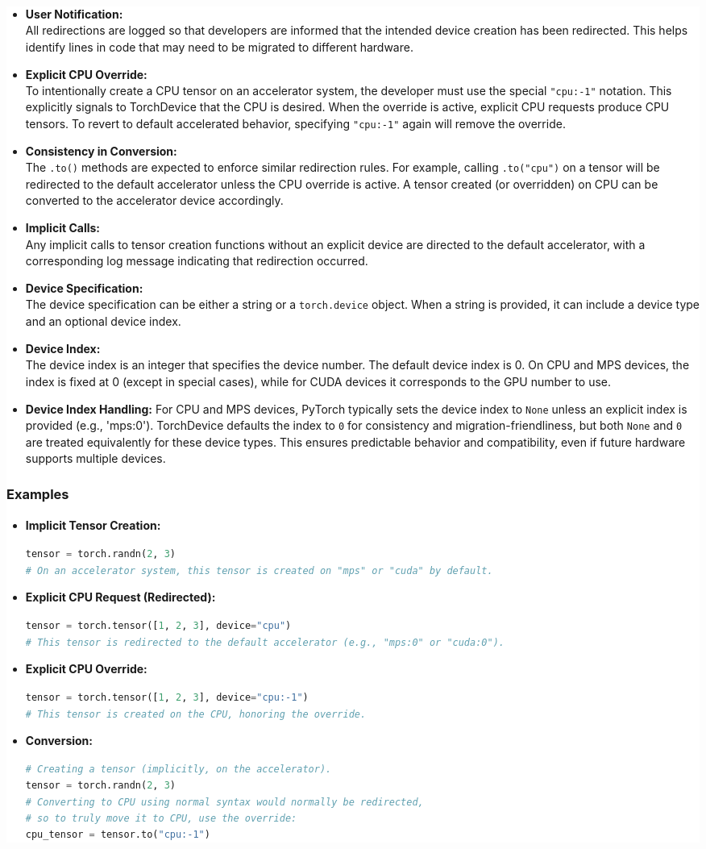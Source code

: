 - **User Notification:**  
  All redirections are logged so that developers are informed that the intended device creation has been redirected. This helps identify lines in code that may need to be migrated to different hardware.

- **Explicit CPU Override:**  
  To intentionally create a CPU tensor on an accelerator system, the developer must use the special `"cpu:-1"` notation. This explicitly signals to TorchDevice that the CPU is desired. When the override is active, explicit CPU requests produce CPU tensors. To revert to default accelerated behavior, specifying `"cpu:-1"` again will remove the override.

- **Consistency in Conversion:**  
  The `.to()` methods are expected to enforce similar redirection rules. For example, calling `.to("cpu")` on a tensor will be redirected to the default accelerator unless the CPU override is active. A tensor created (or overridden) on CPU can be converted to the accelerator device accordingly.

- **Implicit Calls:**  
  Any implicit calls to tensor creation functions without an explicit device are directed to the default accelerator, with a corresponding log message indicating that redirection occurred.

- **Device Specification:**  
  The device specification can be either a string or a `torch.device` object. When a string is provided, it can include a device type and an optional device index.

- **Device Index:**  
  The device index is an integer that specifies the device number. The default device index is 0. On CPU and MPS devices, the index is fixed at 0 (except in special cases), while for CUDA devices it corresponds to the GPU number to use.

- **Device Index Handling:**
  For CPU and MPS devices, PyTorch typically sets the device index to `None` unless an explicit index is provided (e.g., 'mps:0'). TorchDevice defaults the index to `0` for consistency and migration-friendliness, but both `None` and `0` are treated equivalently for these device types. This ensures predictable behavior and compatibility, even if future hardware supports multiple devices.

### Examples

- **Implicit Tensor Creation:**  
  ```python
  tensor = torch.randn(2, 3)
  # On an accelerator system, this tensor is created on "mps" or "cuda" by default.
  ```

- **Explicit CPU Request (Redirected):**  
  ```python
  tensor = torch.tensor([1, 2, 3], device="cpu")
  # This tensor is redirected to the default accelerator (e.g., "mps:0" or "cuda:0").
  ```

- **Explicit CPU Override:**  
  ```python
  tensor = torch.tensor([1, 2, 3], device="cpu:-1")
  # This tensor is created on the CPU, honoring the override.
  ```

- **Conversion:**  
  ```python
  # Creating a tensor (implicitly, on the accelerator).
  tensor = torch.randn(2, 3)
  # Converting to CPU using normal syntax would normally be redirected,
  # so to truly move it to CPU, use the override:
  cpu_tensor = tensor.to("cpu:-1")
  ```
